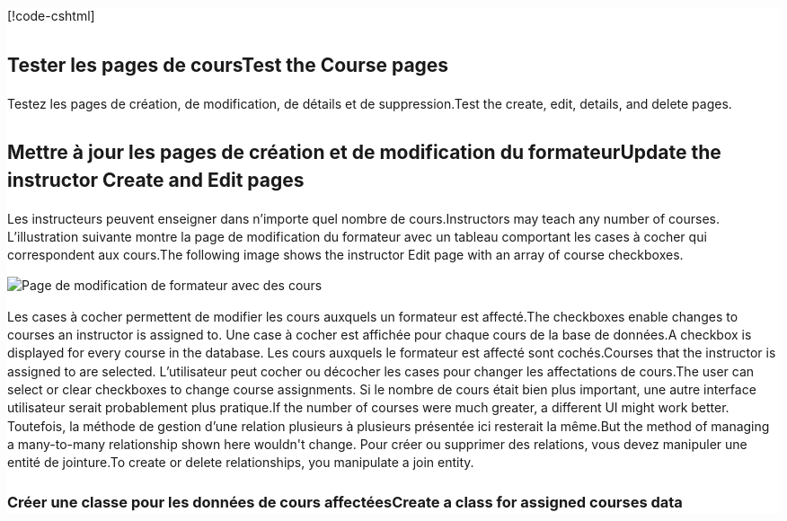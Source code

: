 [!code-cshtml[](intro/samples/cu30/Pages/Courses/Details.cshtml?highlight=14-19,36)]

## <a name="test-the-course-pages"></a><span data-ttu-id="f6663-166">Tester les pages de cours</span><span class="sxs-lookup"><span data-stu-id="f6663-166">Test the Course pages</span></span>

<span data-ttu-id="f6663-167">Testez les pages de création, de modification, de détails et de suppression.</span><span class="sxs-lookup"><span data-stu-id="f6663-167">Test the create, edit, details, and delete pages.</span></span>

## <a name="update-the-instructor-create-and-edit-pages"></a><span data-ttu-id="f6663-168">Mettre à jour les pages de création et de modification du formateur</span><span class="sxs-lookup"><span data-stu-id="f6663-168">Update the instructor Create and Edit pages</span></span>

<span data-ttu-id="f6663-169">Les instructeurs peuvent enseigner dans n’importe quel nombre de cours.</span><span class="sxs-lookup"><span data-stu-id="f6663-169">Instructors may teach any number of courses.</span></span> <span data-ttu-id="f6663-170">L’illustration suivante montre la page de modification du formateur avec un tableau comportant les cases à cocher qui correspondent aux cours.</span><span class="sxs-lookup"><span data-stu-id="f6663-170">The following image shows the instructor Edit page with an array of course checkboxes.</span></span>

![Page de modification de formateur avec des cours](update-related-data/_static/instructor-edit-courses30.png)

<span data-ttu-id="f6663-172">Les cases à cocher permettent de modifier les cours auxquels un formateur est affecté.</span><span class="sxs-lookup"><span data-stu-id="f6663-172">The checkboxes enable changes to courses an instructor is assigned to.</span></span> <span data-ttu-id="f6663-173">Une case à cocher est affichée pour chaque cours de la base de données.</span><span class="sxs-lookup"><span data-stu-id="f6663-173">A checkbox is displayed for every course in the database.</span></span> <span data-ttu-id="f6663-174">Les cours auxquels le formateur est affecté sont cochés.</span><span class="sxs-lookup"><span data-stu-id="f6663-174">Courses that the instructor is assigned to are selected.</span></span> <span data-ttu-id="f6663-175">L’utilisateur peut cocher ou décocher les cases pour changer les affectations de cours.</span><span class="sxs-lookup"><span data-stu-id="f6663-175">The user can select or clear checkboxes to change course assignments.</span></span> <span data-ttu-id="f6663-176">Si le nombre de cours était bien plus important, une autre interface utilisateur serait probablement plus pratique.</span><span class="sxs-lookup"><span data-stu-id="f6663-176">If the number of courses were much greater, a different UI might work better.</span></span> <span data-ttu-id="f6663-177">Toutefois, la méthode de gestion d’une relation plusieurs à plusieurs présentée ici resterait la même.</span><span class="sxs-lookup"><span data-stu-id="f6663-177">But the method of managing a many-to-many relationship shown here wouldn't change.</span></span> <span data-ttu-id="f6663-178">Pour créer ou supprimer des relations, vous devez manipuler une entité de jointure.</span><span class="sxs-lookup"><span data-stu-id="f6663-178">To create or delete relationships, you manipulate a join entity.</span></span>

### <a name="create-a-class-for-assigned-courses-data"></a><span data-ttu-id="f6663-179">Créer une classe pour les données de cours affectées</span><span class="sxs-lookup"><span data-stu-id="f6663-179">Create a class for assigned courses data</span></span>
